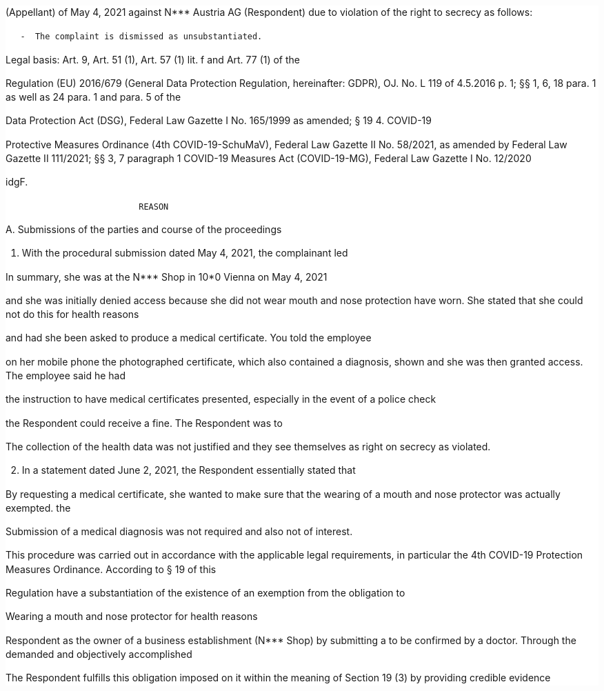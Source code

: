 (Appellant) of May 4, 2021 against N\*\*\* Austria AG (Respondent)
due to violation of the right to secrecy as follows:

       -  The complaint is dismissed as unsubstantiated.

Legal basis: Art. 9, Art. 51 (1), Art. 57 (1) lit. f and Art. 77 (1) of the

Regulation (EU) 2016/679 (General Data Protection Regulation, hereinafter: GDPR), OJ.
No. L 119 of 4.5.2016 p. 1; §§ 1, 6, 18 para. 1 as well as 24 para. 1 and para. 5 of the

Data Protection Act (DSG), Federal Law Gazette I No. 165/1999 as amended; § 19 4. COVID-19

Protective Measures Ordinance (4th COVID-19-SchuMaV), Federal Law Gazette II No. 58/2021, as amended by Federal Law Gazette II
111/2021; §§ 3, 7 paragraph 1 COVID-19 Measures Act (COVID-19-MG), Federal Law Gazette I No. 12/2020

idgF.

                               REASON

A. Submissions of the parties and course of the proceedings

1. With the procedural submission dated May 4, 2021, the complainant led

In summary, she was at the N\*\*\* Shop in 10\*0 Vienna on May 4, 2021

and she was initially denied access because she did not wear mouth and nose protection
have worn. She stated that she could not do this for health reasons

and had she been asked to produce a medical certificate. You told the employee

on her mobile phone the photographed certificate, which also contained a diagnosis,
shown and she was then granted access. The employee said he had

the instruction to have medical certificates presented, especially in the event of a police check

the Respondent could receive a fine. The Respondent was to

The collection of the health data was not justified and they see themselves as right
on secrecy as violated.

2. In a statement dated June 2, 2021, the Respondent essentially stated that

By requesting a medical certificate, she wanted to make sure that the wearing of a mouth and nose protector was actually exempted. the

Submission of a medical diagnosis was not required and also not of interest.

This procedure was carried out in accordance with the applicable legal requirements,
in particular the 4th COVID-19 Protection Measures Ordinance. According to § 19 of this

Regulation have a substantiation of the existence of an exemption from the obligation to

Wearing a mouth and nose protector for health reasons

Respondent as the owner of a business establishment (N\*\*\* Shop) by submitting a
to be confirmed by a doctor. Through the demanded and objectively accomplished

The Respondent fulfills this obligation imposed on it within the meaning of Section 19 (3) by providing credible evidence
